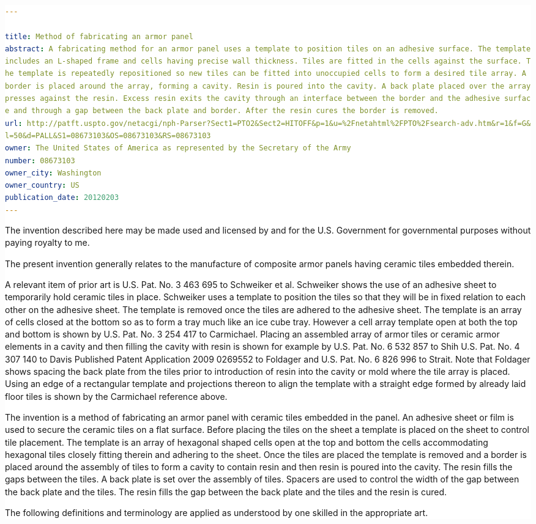 ```yaml
---

title: Method of fabricating an armor panel
abstract: A fabricating method for an armor panel uses a template to position tiles on an adhesive surface. The template includes an L-shaped frame and cells having precise wall thickness. Tiles are fitted in the cells against the surface. The template is repeatedly repositioned so new tiles can be fitted into unoccupied cells to form a desired tile array. A border is placed around the array, forming a cavity. Resin is poured into the cavity. A back plate placed over the array presses against the resin. Excess resin exits the cavity through an interface between the border and the adhesive surface and through a gap between the back plate and border. After the resin cures the border is removed.
url: http://patft.uspto.gov/netacgi/nph-Parser?Sect1=PTO2&Sect2=HITOFF&p=1&u=%2Fnetahtml%2FPTO%2Fsearch-adv.htm&r=1&f=G&l=50&d=PALL&S1=08673103&OS=08673103&RS=08673103
owner: The United States of America as represented by the Secretary of the Army
number: 08673103
owner_city: Washington
owner_country: US
publication_date: 20120203
---
```

The invention described here may be made used and licensed by and for the U.S. Government for governmental purposes without paying royalty to me.

The present invention generally relates to the manufacture of composite armor panels having ceramic tiles embedded therein.

A relevant item of prior art is U.S. Pat. No. 3 463 695 to Schweiker et al. Schweiker shows the use of an adhesive sheet to temporarily hold ceramic tiles in place. Schweiker uses a template to position the tiles so that they will be in fixed relation to each other on the adhesive sheet. The template is removed once the tiles are adhered to the adhesive sheet. The template is an array of cells closed at the bottom so as to form a tray much like an ice cube tray. However a cell array template open at both the top and bottom is shown by U.S. Pat. No. 3 254 417 to Carmichael. Placing an assembled array of armor tiles or ceramic armor elements in a cavity and then filling the cavity with resin is shown for example by U.S. Pat. No. 6 532 857 to Shih U.S. Pat. No. 4 307 140 to Davis Published Patent Application 2009 0269552 to Foldager and U.S. Pat. No. 6 826 996 to Strait. Note that Foldager shows spacing the back plate from the tiles prior to introduction of resin into the cavity or mold where the tile array is placed. Using an edge of a rectangular template and projections thereon to align the template with a straight edge formed by already laid floor tiles is shown by the Carmichael reference above.

The invention is a method of fabricating an armor panel with ceramic tiles embedded in the panel. An adhesive sheet or film is used to secure the ceramic tiles on a flat surface. Before placing the tiles on the sheet a template is placed on the sheet to control tile placement. The template is an array of hexagonal shaped cells open at the top and bottom the cells accommodating hexagonal tiles closely fitting therein and adhering to the sheet. Once the tiles are placed the template is removed and a border is placed around the assembly of tiles to form a cavity to contain resin and then resin is poured into the cavity. The resin fills the gaps between the tiles. A back plate is set over the assembly of tiles. Spacers are used to control the width of the gap between the back plate and the tiles. The resin fills the gap between the back plate and the tiles and the resin is cured.

The following definitions and terminology are applied as understood by one skilled in the appropriate art.

